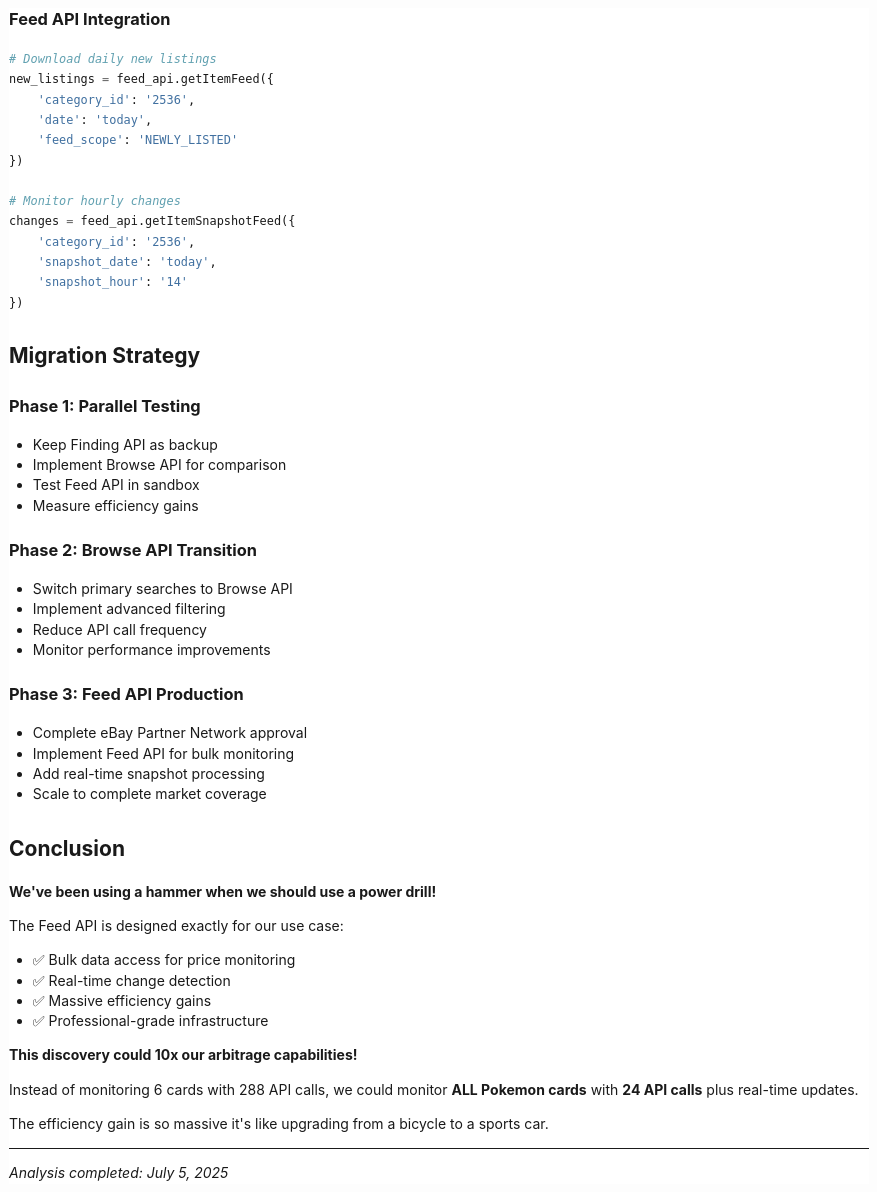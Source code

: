 ### Feed API Integration
```python
# Download daily new listings
new_listings = feed_api.getItemFeed({
    'category_id': '2536',
    'date': 'today',
    'feed_scope': 'NEWLY_LISTED'
})

# Monitor hourly changes
changes = feed_api.getItemSnapshotFeed({
    'category_id': '2536', 
    'snapshot_date': 'today',
    'snapshot_hour': '14'
})
```

## Migration Strategy

### Phase 1: Parallel Testing
- Keep Finding API as backup
- Implement Browse API for comparison
- Test Feed API in sandbox
- Measure efficiency gains

### Phase 2: Browse API Transition
- Switch primary searches to Browse API
- Implement advanced filtering
- Reduce API call frequency
- Monitor performance improvements

### Phase 3: Feed API Production
- Complete eBay Partner Network approval
- Implement Feed API for bulk monitoring
- Add real-time snapshot processing
- Scale to complete market coverage

## Conclusion

**We've been using a hammer when we should use a power drill!**

The Feed API is designed exactly for our use case:
- ✅ Bulk data access for price monitoring
- ✅ Real-time change detection
- ✅ Massive efficiency gains
- ✅ Professional-grade infrastructure

**This discovery could 10x our arbitrage capabilities!**

Instead of monitoring 6 cards with 288 API calls, we could monitor **ALL Pokemon cards** with **24 API calls** plus real-time updates.

The efficiency gain is so massive it's like upgrading from a bicycle to a sports car.

---
*Analysis completed: July 5, 2025*
